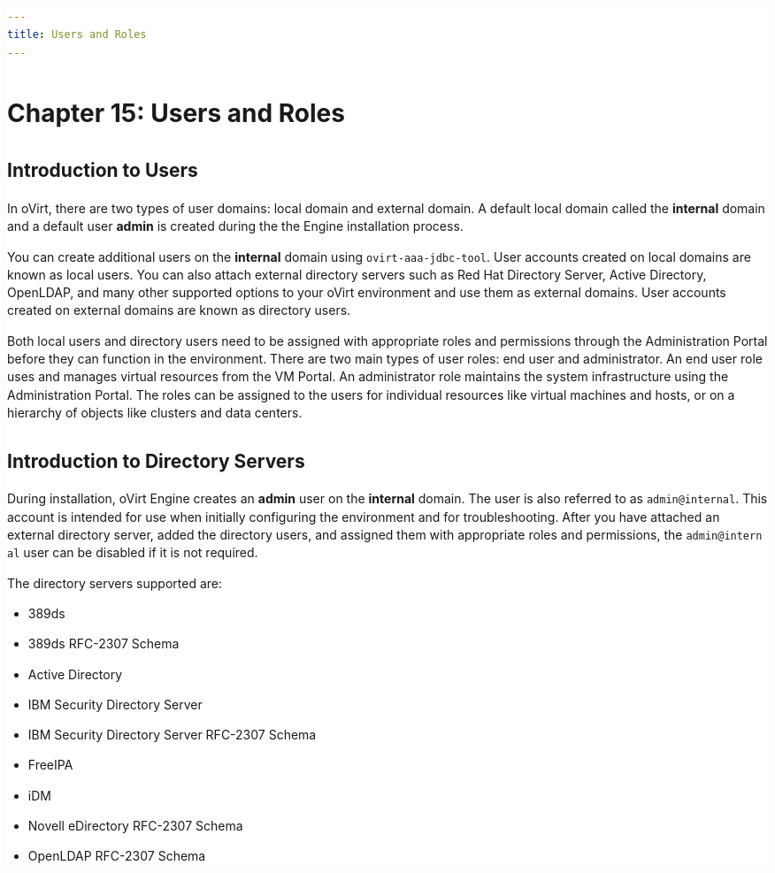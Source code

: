 ```yaml
---
title: Users and Roles
---
```


# Chapter 15: Users and Roles

## Introduction to Users

In oVirt, there are two types of user domains: local domain and external domain. A default local domain called the **internal** domain and a default user **admin** is created during the the Engine installation process.

You can create additional users on the **internal** domain using `ovirt-aaa-jdbc-tool`. User accounts created on local domains are known as local users. You can also attach external directory servers such as Red Hat Directory Server, Active Directory, OpenLDAP, and many other supported options to your oVirt environment and use them as external domains. User accounts created on external domains are known as directory users.

Both local users and directory users need to be assigned with appropriate roles and permissions through the Administration Portal before they can function in the environment. There are two main types of user roles: end user and administrator. An end user role uses and manages virtual resources from the VM Portal. An administrator role maintains the system infrastructure using the Administration Portal. The roles can be assigned to the users for individual resources like virtual machines and hosts, or on a hierarchy of objects like clusters and data centers.

## Introduction to Directory Servers

During installation, oVirt Engine creates an **admin** user on the **internal** domain. The user is also referred to as `admin@internal`. This account is intended for use when initially configuring the environment and for troubleshooting. After you have attached an external directory server, added the directory users, and assigned them with appropriate roles and permissions, the `admin@internal` user can be disabled if it is not required.

The directory servers supported are:

* 389ds

* 389ds RFC-2307 Schema

* Active Directory

* IBM Security Directory Server

* IBM Security Directory Server RFC-2307 Schema

* FreeIPA

* iDM

* Novell eDirectory RFC-2307 Schema

* OpenLDAP RFC-2307 Schema
